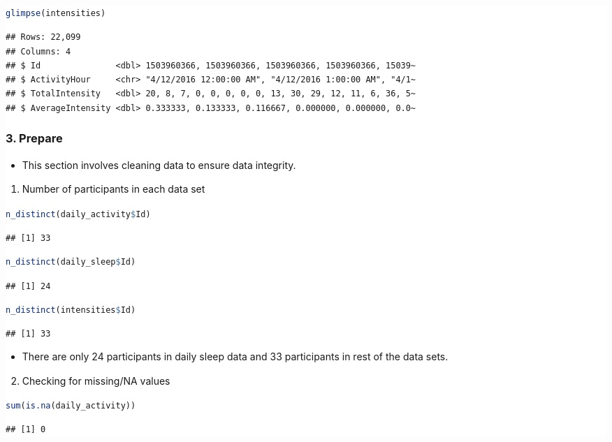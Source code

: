 ``` r
glimpse(intensities)
```

    ## Rows: 22,099
    ## Columns: 4
    ## $ Id               <dbl> 1503960366, 1503960366, 1503960366, 1503960366, 15039~
    ## $ ActivityHour     <chr> "4/12/2016 12:00:00 AM", "4/12/2016 1:00:00 AM", "4/1~
    ## $ TotalIntensity   <dbl> 20, 8, 7, 0, 0, 0, 0, 0, 13, 30, 29, 12, 11, 6, 36, 5~
    ## $ AverageIntensity <dbl> 0.333333, 0.133333, 0.116667, 0.000000, 0.000000, 0.0~

### 3. Prepare

-   This section involves cleaning data to ensure data integrity.

1.  Number of participants in each data set

``` r
n_distinct(daily_activity$Id)
```

    ## [1] 33

``` r
n_distinct(daily_sleep$Id)
```

    ## [1] 24

``` r
n_distinct(intensities$Id)
```

    ## [1] 33

-   There are only 24 participants in daily sleep data and 33
    participants in rest of the data sets.

2.  Checking for missing/NA values

``` r
sum(is.na(daily_activity))
```

    ## [1] 0

